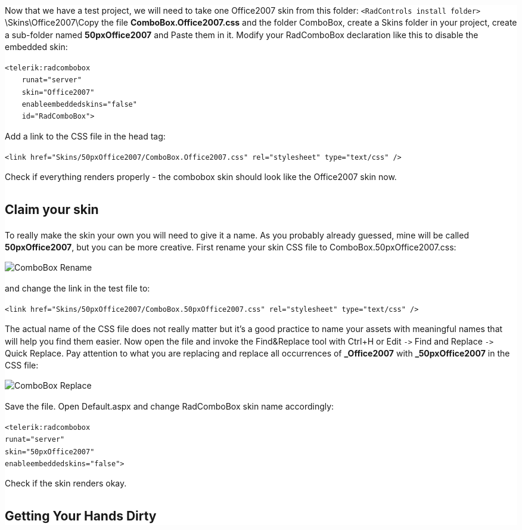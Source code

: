 Now that we have a test project, we will need to take one Office2007 skin from this folder: `<RadControls install folder>`\Skins\Office2007\Copy the file **ComboBox.Office2007.css** and the folder ComboBox, create a Skins folder in your project, create a sub-folder named **50pxOffice2007** and Paste them in it. Modify your RadComboBox declaration like this to disable the embedded skin:

````ASPNET
<telerik:radcombobox 
    runat="server" 
    skin="Office2007" 
    enableembeddedskins="false" 
    id="RadComboBox">
````

Add a link to the CSS file in the head tag:

````ASPNET
<link href="Skins/50pxOffice2007/ComboBox.Office2007.css" rel="stylesheet" type="text/css" />
````

Check if everything renders properly - the combobox skin should look like the Office2007 skin now.

## Claim your skin

To really make the skin your own you will need to give it a name. As you probably already guessed, mine will be called **50pxOffice2007**, but you can be more creative. First rename your skin CSS file to ComboBox.50pxOffice2007.css:

![ComboBox Rename](images/combobox_renameshot.png)

and change the link in the test file to:

````ASPNET
<link href="Skins/50pxOffice2007/ComboBox.50pxOffice2007.css" rel="stylesheet" type="text/css" />
````

The actual name of the CSS file does not really matter but it’s a good practice to name your assets with meaningful names that will help you find them easier. Now open the file and invoke the Find&Replace tool with Ctrl+H or Edit `->` Find and Replace `->` Quick Replace. Pay attention to what you are replacing and replace all occurrences of **_Office2007** with **_50pxOffice2007** in the CSS file:

![ComboBox Replace](images/combobox_replaceshot.png)

Save the file. Open Default.aspx and change RadComboBox skin name accordingly:

````ASPNET
<telerik:radcombobox 
runat="server" 
skin="50pxOffice2007" 
enableembeddedskins="false">
````

Check if the skin renders okay.

## Getting Your Hands Dirty

